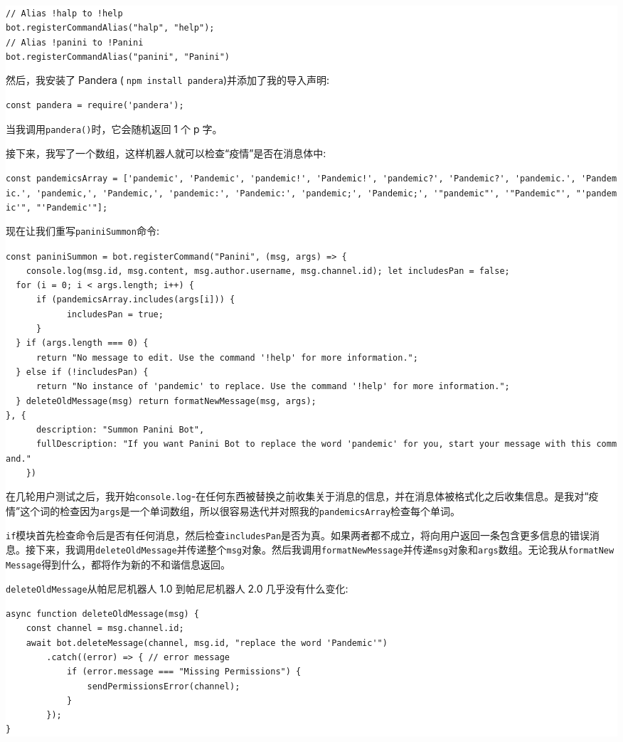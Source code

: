 ```
// Alias !halp to !help
bot.registerCommandAlias("halp", "help");
// Alias !panini to !Panini
bot.registerCommandAlias("panini", "Panini")
```

然后，我安装了 Pandera ( `npm install pandera`)并添加了我的导入声明:

```
const pandera = require('pandera');
```

当我调用`pandera()`时，它会随机返回 1 个 p 字。

接下来，我写了一个数组，这样机器人就可以检查“疫情”是否在消息体中:

```
const pandemicsArray = ['pandemic', 'Pandemic', 'pandemic!', 'Pandemic!', 'pandemic?', 'Pandemic?', 'pandemic.', 'Pandemic.', 'pandemic,', 'Pandemic,', 'pandemic:', 'Pandemic:', 'pandemic;', 'Pandemic;', '"pandemic"', '"Pandemic"', "'pandemic'", "'Pandemic'"];
```

现在让我们重写`paniniSummon`命令:

```
const paniniSummon = bot.registerCommand("Panini", (msg, args) => {
    console.log(msg.id, msg.content, msg.author.username, msg.channel.id); let includesPan = false;
  for (i = 0; i < args.length; i++) {
      if (pandemicsArray.includes(args[i])) {
            includesPan = true;
      }
  } if (args.length === 0) {
      return "No message to edit. Use the command '!help' for more information.";
  } else if (!includesPan) {
      return "No instance of 'pandemic' to replace. Use the command '!help' for more information.";
  } deleteOldMessage(msg) return formatNewMessage(msg, args);
}, {
      description: "Summon Panini Bot",
      fullDescription: "If you want Panini Bot to replace the word 'pandemic' for you, start your message with this command."
    })
```

在几轮用户测试之后，我开始`console.log`-在任何东西被替换之前收集关于消息的信息，并在消息体被格式化之后收集信息。是我对“疫情”这个词的检查因为`args`是一个单词数组，所以很容易迭代并对照我的`pandemicsArray`检查每个单词。

`if`模块首先检查命令后是否有任何消息，然后检查`includesPan`是否为真。如果两者都不成立，将向用户返回一条包含更多信息的错误消息。接下来，我调用`deleteOldMessage`并传递整个`msg`对象。然后我调用`formatNewMessage`并传递`msg`对象和`args`数组。无论我从`formatNewMessage`得到什么，都将作为新的不和谐信息返回。

`deleteOldMessage`从帕尼尼机器人 1.0 到帕尼尼机器人 2.0 几乎没有什么变化:

```
async function deleteOldMessage(msg) {
    const channel = msg.channel.id;
    await bot.deleteMessage(channel, msg.id, "replace the word 'Pandemic'")
        .catch((error) => { // error message
            if (error.message === "Missing Permissions") {
                sendPermissionsError(channel);
            }
        });
}
```
